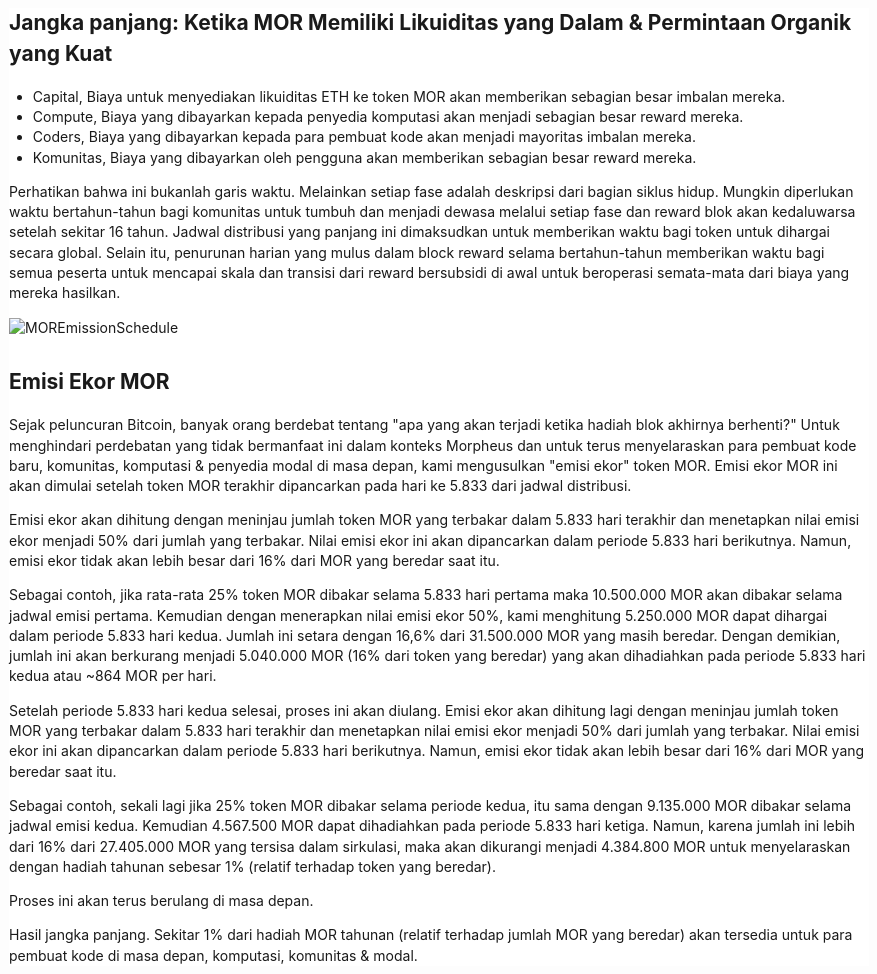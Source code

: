 ## Jangka panjang: Ketika MOR Memiliki Likuiditas yang Dalam & Permintaan Organik yang Kuat
- Capital, Biaya untuk menyediakan likuiditas ETH ke token MOR akan memberikan sebagian besar imbalan mereka.
- Compute, Biaya yang dibayarkan kepada penyedia komputasi akan menjadi sebagian besar reward mereka.
- Coders, Biaya yang dibayarkan kepada para pembuat kode akan menjadi mayoritas imbalan mereka.
- Komunitas, Biaya yang dibayarkan oleh pengguna akan memberikan sebagian besar reward mereka.

Perhatikan bahwa ini bukanlah garis waktu. Melainkan setiap fase adalah deskripsi dari bagian siklus hidup. Mungkin diperlukan waktu bertahun-tahun bagi komunitas untuk tumbuh dan menjadi dewasa melalui setiap fase dan reward blok akan kedaluwarsa setelah sekitar 16 tahun. Jadwal distribusi yang panjang ini dimaksudkan untuk memberikan waktu bagi token untuk dihargai secara global. Selain itu, penurunan harian yang mulus dalam block reward selama bertahun-tahun memberikan waktu bagi semua peserta untuk mencapai skala dan transisi dari reward bersubsidi di awal untuk beroperasi semata-mata dari biaya yang mereka hasilkan.

![MOREmissionSchedule](https://github.com/MorpheusAIs/Morpheus/blob/main/Asset/WhitePaper%20Graphics/Indonesian/Emitted.png)

## Emisi Ekor MOR
Sejak peluncuran Bitcoin, banyak orang berdebat tentang "apa yang akan terjadi ketika hadiah blok akhirnya berhenti?" Untuk menghindari perdebatan yang tidak bermanfaat ini dalam konteks Morpheus dan untuk terus menyelaraskan para pembuat kode baru, komunitas, komputasi & penyedia modal di masa depan, kami mengusulkan "emisi ekor" token MOR. Emisi ekor MOR ini akan dimulai setelah token MOR terakhir dipancarkan pada hari ke 5.833 dari jadwal distribusi.

Emisi ekor akan dihitung dengan meninjau jumlah token MOR yang terbakar dalam 5.833 hari terakhir dan menetapkan nilai emisi ekor menjadi 50% dari jumlah yang terbakar. Nilai emisi ekor ini akan dipancarkan dalam periode 5.833 hari berikutnya. Namun, emisi ekor tidak akan lebih besar dari 16% dari MOR yang beredar saat itu. 

Sebagai contoh, jika rata-rata 25% token MOR dibakar selama 5.833 hari pertama maka 10.500.000 MOR akan dibakar selama jadwal emisi pertama. Kemudian dengan menerapkan nilai emisi ekor 50%, kami menghitung 5.250.000 MOR dapat dihargai dalam periode 5.833 hari kedua. Jumlah ini setara dengan 16,6% dari 31.500.000 MOR yang masih beredar. Dengan demikian, jumlah ini akan berkurang menjadi 5.040.000 MOR (16% dari token yang beredar) yang akan dihadiahkan pada periode 5.833 hari kedua atau ~864 MOR per hari.

Setelah periode 5.833 hari kedua selesai, proses ini akan diulang. Emisi ekor akan dihitung lagi dengan meninjau jumlah token MOR yang terbakar dalam 5.833 hari terakhir dan menetapkan nilai emisi ekor menjadi 50% dari jumlah yang terbakar. Nilai emisi ekor ini akan dipancarkan dalam periode 5.833 hari berikutnya. Namun, emisi ekor tidak akan lebih besar dari 16% dari MOR yang beredar saat itu. 

Sebagai contoh, sekali lagi jika 25% token MOR dibakar selama periode kedua, itu sama dengan 9.135.000 MOR dibakar selama jadwal emisi kedua. Kemudian 4.567.500 MOR dapat dihadiahkan pada periode 5.833 hari ketiga. Namun, karena jumlah ini lebih dari 16% dari 27.405.000 MOR yang tersisa dalam sirkulasi, maka akan dikurangi menjadi 4.384.800 MOR untuk menyelaraskan dengan hadiah tahunan sebesar 1% (relatif terhadap token yang beredar).

Proses ini akan terus berulang di masa depan.

Hasil jangka panjang. Sekitar 1% dari hadiah MOR tahunan (relatif terhadap jumlah MOR yang beredar) akan tersedia untuk para pembuat kode di masa depan, komputasi, komunitas & modal.
